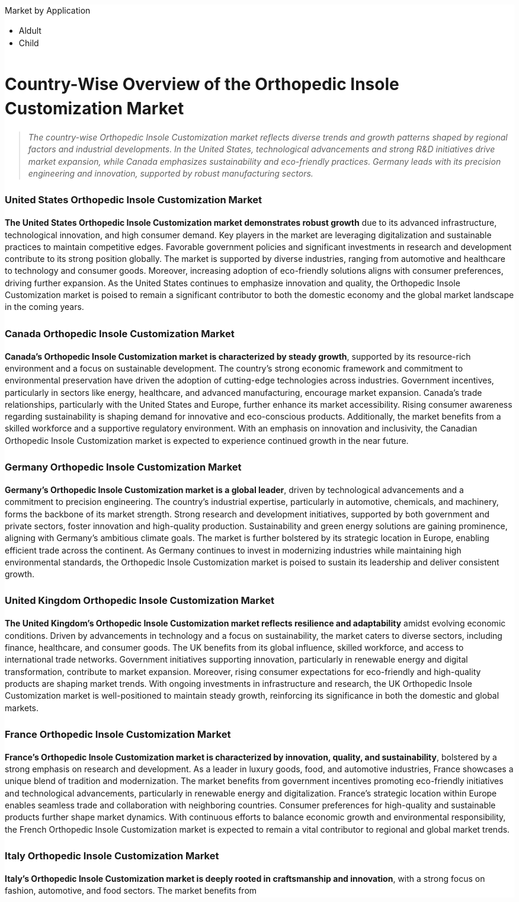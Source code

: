 Market by Application</h3><ul><li>Aldult</li><li>Child</li></ul><h1><span class="">Country-Wise Overview of the Orthopedic Insole Customization Market<br /></span></h1><blockquote><p><em><span class="">The country-wise Orthopedic Insole Customization market reflects diverse trends and growth patterns shaped by regional factors and industrial developments. In the United States, technological advancements and strong R&amp;D initiatives drive market expansion, while Canada emphasizes sustainability and eco-friendly practices. Germany leads with its precision engineering and innovation, supported by robust manufacturing sectors.</span></em></p></blockquote><h3><strong>United States Orthopedic Insole Customization Market</strong></h3><p><strong>The United States Orthopedic Insole Customization market demonstrates robust growth</strong> due to its advanced infrastructure, technological innovation, and high consumer demand. Key players in the market are leveraging digitalization and sustainable practices to maintain competitive edges. Favorable government policies and significant investments in research and development contribute to its strong position globally. The market is supported by diverse industries, ranging from automotive and healthcare to technology and consumer goods. Moreover, increasing adoption of eco-friendly solutions aligns with consumer preferences, driving further expansion. As the United States continues to emphasize innovation and quality, the Orthopedic Insole Customization market is poised to remain a significant contributor to both the domestic economy and the global market landscape in the coming years.</p><h3><strong>Canada Orthopedic Insole Customization Market</strong></h3><p><strong>Canada&rsquo;s Orthopedic Insole Customization market is characterized by steady growth</strong>, supported by its resource-rich environment and a focus on sustainable development. The country&rsquo;s strong economic framework and commitment to environmental preservation have driven the adoption of cutting-edge technologies across industries. Government incentives, particularly in sectors like energy, healthcare, and advanced manufacturing, encourage market expansion. Canada&rsquo;s trade relationships, particularly with the United States and Europe, further enhance its market accessibility. Rising consumer awareness regarding sustainability is shaping demand for innovative and eco-conscious products. Additionally, the market benefits from a skilled workforce and a supportive regulatory environment. With an emphasis on innovation and inclusivity, the Canadian Orthopedic Insole Customization market is expected to experience continued growth in the near future.</p><h3><strong>Germany Orthopedic Insole Customization Market</strong></h3><p><strong>Germany&rsquo;s Orthopedic Insole Customization market is a global leader</strong>, driven by technological advancements and a commitment to precision engineering. The country&rsquo;s industrial expertise, particularly in automotive, chemicals, and machinery, forms the backbone of its market strength. Strong research and development initiatives, supported by both government and private sectors, foster innovation and high-quality production. Sustainability and green energy solutions are gaining prominence, aligning with Germany&rsquo;s ambitious climate goals. The market is further bolstered by its strategic location in Europe, enabling efficient trade across the continent. As Germany continues to invest in modernizing industries while maintaining high environmental standards, the Orthopedic Insole Customization market is poised to sustain its leadership and deliver consistent growth.</p><h3><strong>United Kingdom Orthopedic Insole Customization Market</strong></h3><p><strong>The United Kingdom&rsquo;s Orthopedic Insole Customization market reflects resilience and adaptability</strong> amidst evolving economic conditions. Driven by advancements in technology and a focus on sustainability, the market caters to diverse sectors, including finance, healthcare, and consumer goods. The UK benefits from its global influence, skilled workforce, and access to international trade networks. Government initiatives supporting innovation, particularly in renewable energy and digital transformation, contribute to market expansion. Moreover, rising consumer expectations for eco-friendly and high-quality products are shaping market trends. With ongoing investments in infrastructure and research, the UK Orthopedic Insole Customization market is well-positioned to maintain steady growth, reinforcing its significance in both the domestic and global markets.</p><h3><strong>France Orthopedic Insole Customization Market</strong></h3><p><strong>France&rsquo;s Orthopedic Insole Customization market is characterized by innovation, quality, and sustainability</strong>, bolstered by a strong emphasis on research and development. As a leader in luxury goods, food, and automotive industries, France showcases a unique blend of tradition and modernization. The market benefits from government incentives promoting eco-friendly initiatives and technological advancements, particularly in renewable energy and digitalization. France&rsquo;s strategic location within Europe enables seamless trade and collaboration with neighboring countries. Consumer preferences for high-quality and sustainable products further shape market dynamics. With continuous efforts to balance economic growth and environmental responsibility, the French Orthopedic Insole Customization market is expected to remain a vital contributor to regional and global market trends.</p><h3><strong>Italy Orthopedic Insole Customization Market</strong></h3><p><strong>Italy&rsquo;s Orthopedic Insole Customization market is deeply rooted in craftsmanship and innovation</strong>, with a strong focus on fashion, automotive, and food sectors. The market benefits from